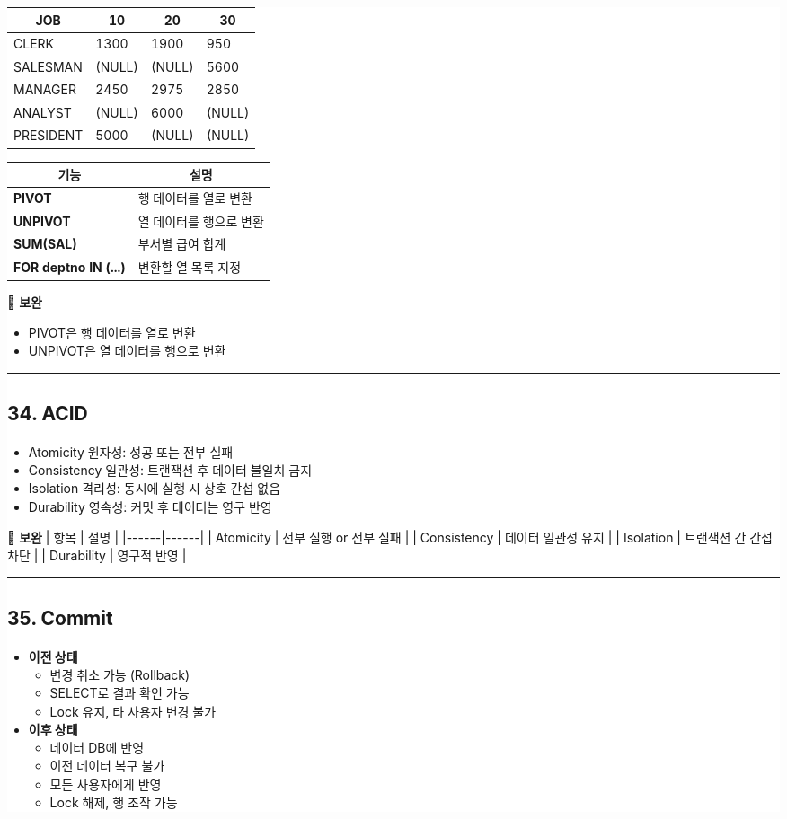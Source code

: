 | JOB       | 10     | 20     | 30     |
| --------- | ------ | ------ | ------ |
| CLERK     | 1300   | 1900   | 950    |
| SALESMAN  | (NULL) | (NULL) | 5600   |
| MANAGER   | 2450   | 2975   | 2850   |
| ANALYST   | (NULL) | 6000   | (NULL) |
| PRESIDENT | 5000   | (NULL) | (NULL) |

| 기능                      | 설명            |
| ----------------------- | ------------- |
| **PIVOT**               | 행 데이터를 열로 변환  |
| **UNPIVOT**             | 열 데이터를 행으로 변환 |
| **SUM(SAL)**            | 부서별 급여 합계     |
| **FOR deptno IN (...)** | 변환할 열 목록 지정   |


🔵 **보완**
- PIVOT은 행 데이터를 열로 변환  
- UNPIVOT은 열 데이터를 행으로 변환  

---

## 34. ACID
- Atomicity 원자성: 성공 또는 전부 실패  
- Consistency 일관성: 트랜잭션 후 데이터 불일치 금지  
- Isolation 격리성: 동시에 실행 시 상호 간섭 없음  
- Durability 영속성: 커밋 후 데이터는 영구 반영  

🔵 **보완**
| 항목 | 설명 |
|------|------|
| Atomicity | 전부 실행 or 전부 실패 |
| Consistency | 데이터 일관성 유지 |
| Isolation | 트랜잭션 간 간섭 차단 |
| Durability | 영구적 반영 |

---

## 35. Commit
- **이전 상태**
  - 변경 취소 가능 (Rollback)  
  - SELECT로 결과 확인 가능  
  - Lock 유지, 타 사용자 변경 불가  
- **이후 상태**
  - 데이터 DB에 반영  
  - 이전 데이터 복구 불가  
  - 모든 사용자에게 반영  
  - Lock 해제, 행 조작 가능  
